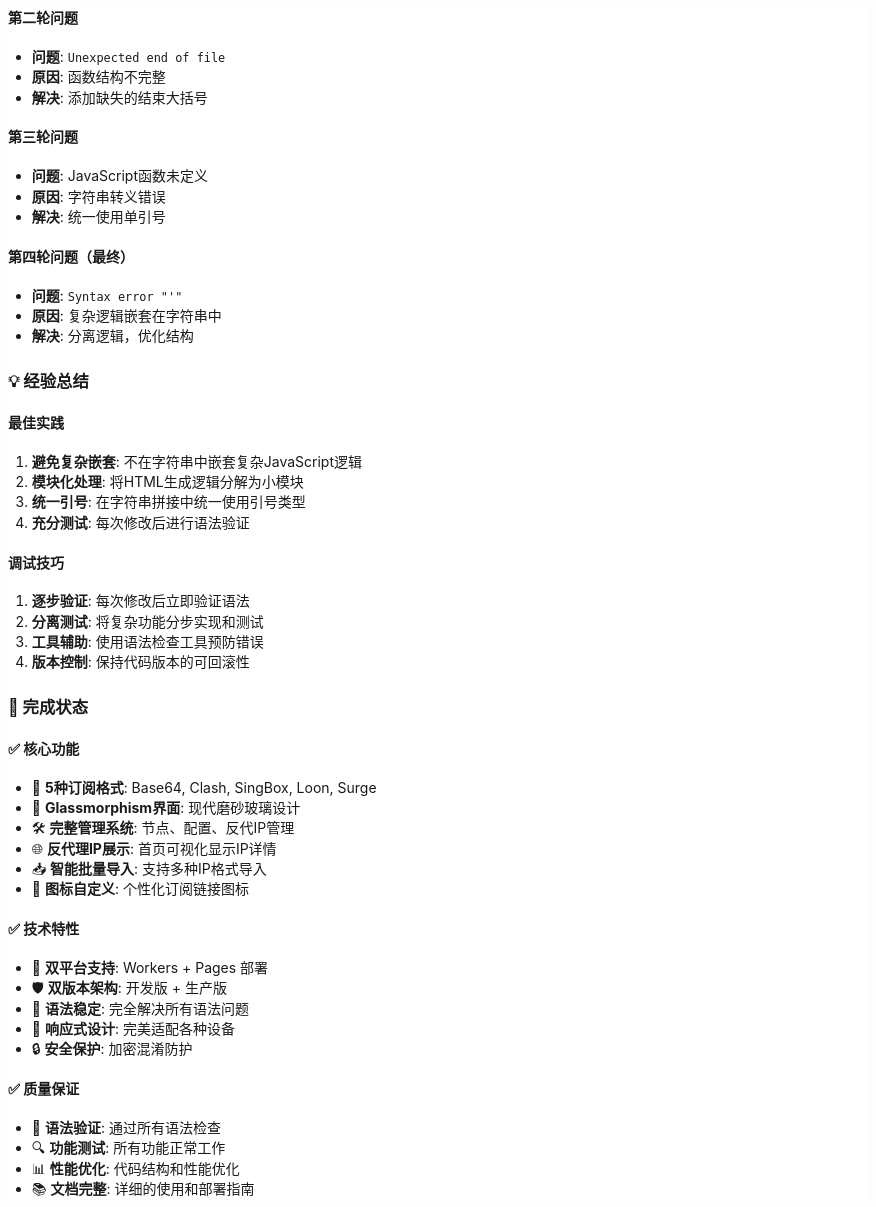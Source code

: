 #### 第二轮问题
- **问题**: `Unexpected end of file`
- **原因**: 函数结构不完整
- **解决**: 添加缺失的结束大括号

#### 第三轮问题
- **问题**: JavaScript函数未定义
- **原因**: 字符串转义错误
- **解决**: 统一使用单引号

#### 第四轮问题（最终）
- **问题**: `Syntax error "'"`
- **原因**: 复杂逻辑嵌套在字符串中
- **解决**: 分离逻辑，优化结构

### 💡 经验总结

#### 最佳实践
1. **避免复杂嵌套**: 不在字符串中嵌套复杂JavaScript逻辑
2. **模块化处理**: 将HTML生成逻辑分解为小模块
3. **统一引号**: 在字符串拼接中统一使用引号类型
4. **充分测试**: 每次修改后进行语法验证

#### 调试技巧
1. **逐步验证**: 每次修改后立即验证语法
2. **分离测试**: 将复杂功能分步实现和测试
3. **工具辅助**: 使用语法检查工具预防错误
4. **版本控制**: 保持代码版本的可回滚性

### 🎊 完成状态

#### ✅ 核心功能
- 🔄 **5种订阅格式**: Base64, Clash, SingBox, Loon, Surge
- 🎨 **Glassmorphism界面**: 现代磨砂玻璃设计
- 🛠️ **完整管理系统**: 节点、配置、反代IP管理
- 🌐 **反代理IP展示**: 首页可视化显示IP详情
- 📥 **智能批量导入**: 支持多种IP格式导入
- 🎨 **图标自定义**: 个性化订阅链接图标

#### ✅ 技术特性
- 🚀 **双平台支持**: Workers + Pages 部署
- 🛡️ **双版本架构**: 开发版 + 生产版
- 🔧 **语法稳定**: 完全解决所有语法问题
- 📱 **响应式设计**: 完美适配各种设备
- 🔒 **安全保护**: 加密混淆防护

#### ✅ 质量保证
- 🧪 **语法验证**: 通过所有语法检查
- 🔍 **功能测试**: 所有功能正常工作
- 📊 **性能优化**: 代码结构和性能优化
- 📚 **文档完整**: 详细的使用和部署指南
